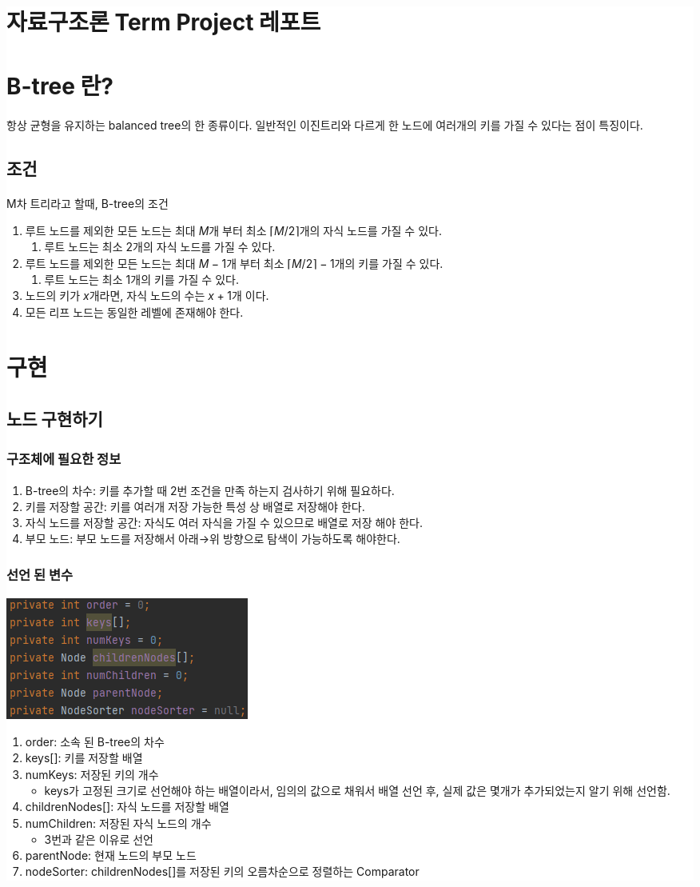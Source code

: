 # 자료구조론 Term Project 레포트

# B-tree 란?

항상 균형을 유지하는 balanced tree의 한 종류이다. 일반적인 이진트리와 다르게 한 노드에 여러개의 키를 가질 수 있다는 점이 특징이다.

## 조건

M차 트리라고 할때, B-tree의 조건

1. 루트 노드를 제외한 모든 노드는 최대 $M$개 부터 최소 $⌈M/2⌉$개의 자식 노드를 가질 수 있다.
    1. 루트 노드는 최소 2개의 자식 노드를 가질 수 있다.
2. 루트 노드를 제외한 모든 노드는 최대 $M-1$개 부터 최소 $⌈M/2⌉-1$개의 키를 가질 수 있다.
    1. 루트 노드는 최소 1개의 키를 가질 수 있다.
3. 노드의 키가 $x$개라면, 자식 노드의 수는 $x+1$개 이다.
4. 모든 리프 노드는 동일한 레벨에 존재해야 한다.

# 구현

## 노드 구현하기

### 구조체에 필요한 정보

1. B-tree의 차수: 키를 추가할 때 2번 조건을 만족 하는지 검사하기 위해 필요하다.
2. 키를 저장할 공간: 키를 여러개 저장 가능한 특성 상 배열로 저장해야 한다.
3. 자식 노드를 저장할 공간: 자식도 여러 자식을 가질 수 있으므로 배열로 저장 해야 한다.
4. 부모 노드: 부모 노드를 저장해서 아래→위 방향으로 탐색이 가능하도록 해야한다.

### 선언 된 변수

![Untitled](./images/Untitled.png)

1. order: 소속 된 B-tree의 차수
2. keys[]: 키를 저장할 배열
3. numKeys: 저장된 키의 개수
    - keys가 고정된 크기로 선언해야 하는 배열이라서, 임의의 값으로 채워서 배열 선언 후, 실제 값은 몇개가 추가되었는지 알기 위해 선언함.
4. childrenNodes[]: 자식 노드를 저장할 배열
5. numChildren: 저장된 자식 노드의 개수
    - 3번과 같은 이유로 선언
6. parentNode: 현재 노드의 부모 노드
7. nodeSorter: childrenNodes[]를 저장된 키의 오름차순으로 정렬하는 Comparator
